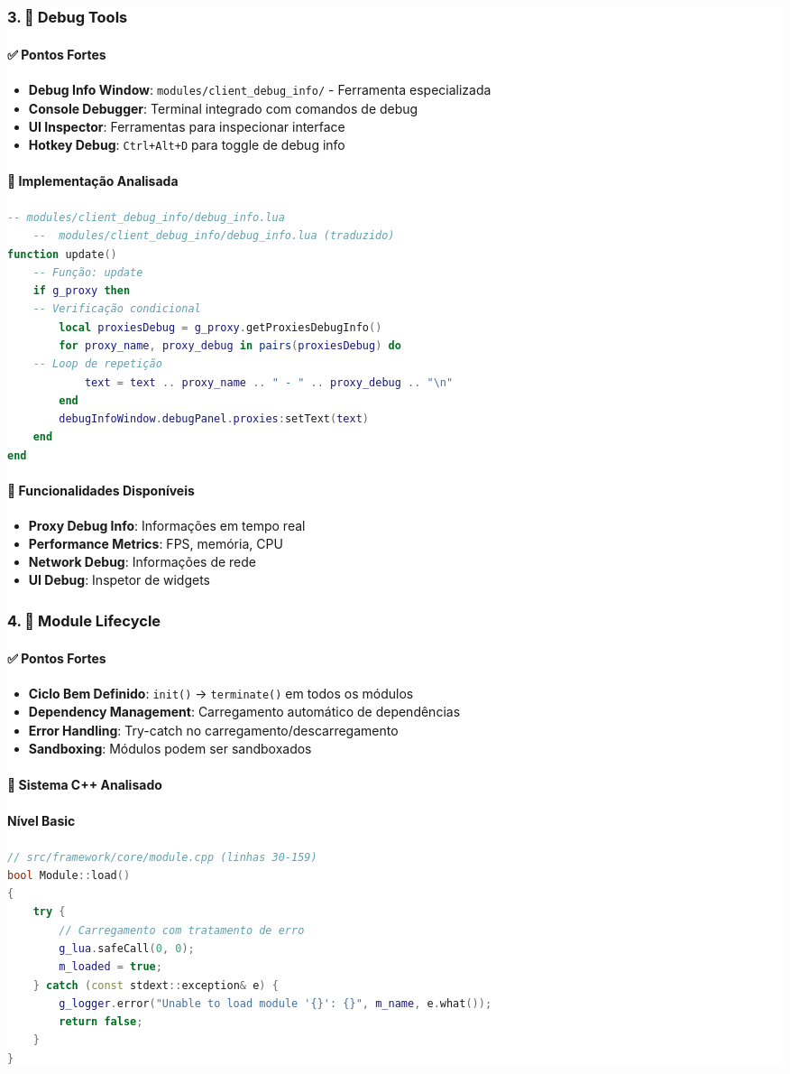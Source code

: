 ### **3. 🔧 Debug Tools**

#### **✅ Pontos Fortes**
- **Debug Info Window**: `modules/client_debug_info/` - Ferramenta especializada
- **Console Debugger**: Terminal integrado com comandos de debug
- **UI Inspector**: Ferramentas para inspecionar interface
- **Hotkey Debug**: `Ctrl+Alt+D` para toggle de debug info

#### **📁 Implementação Analisada**
```lua
-- modules/client_debug_info/debug_info.lua
    --  modules/client_debug_info/debug_info.lua (traduzido)
function update()
    -- Função: update
    if g_proxy then
    -- Verificação condicional
        local proxiesDebug = g_proxy.getProxiesDebugInfo()
        for proxy_name, proxy_debug in pairs(proxiesDebug) do
    -- Loop de repetição
            text = text .. proxy_name .. " - " .. proxy_debug .. "\n"
        end
        debugInfoWindow.debugPanel.proxies:setText(text)
    end
end
```

#### **🎯 Funcionalidades Disponíveis**
- **Proxy Debug Info**: Informações em tempo real
- **Performance Metrics**: FPS, memória, CPU
- **Network Debug**: Informações de rede
- **UI Debug**: Inspetor de widgets

### **4. 🔄 Module Lifecycle**

#### **✅ Pontos Fortes**
- **Ciclo Bem Definido**: `init()` → `terminate()` em todos os módulos
- **Dependency Management**: Carregamento automático de dependências
- **Error Handling**: Try-catch no carregamento/descarregamento
- **Sandboxing**: Módulos podem ser sandboxados

#### **📁 Sistema C++ Analisado**
#### Nível Basic
```cpp
// src/framework/core/module.cpp (linhas 30-159)
bool Module::load()
{
    try {
        // Carregamento com tratamento de erro
        g_lua.safeCall(0, 0);
        m_loaded = true;
    } catch (const stdext::exception& e) {
        g_logger.error("Unable to load module '{}': {}", m_name, e.what());
        return false;
    }
}
```
